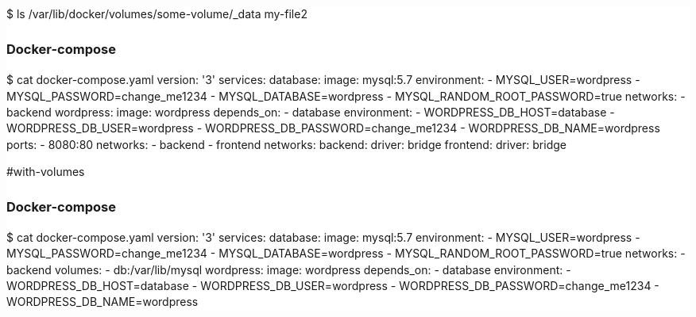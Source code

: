 $ ls /var/lib/docker/volumes/some-volume/_data
my-file2


### Docker-compose

$ cat docker-compose.yaml
version: '3'
services:
  database:
    image: mysql:5.7
    environment:
      - MYSQL_USER=wordpress
      - MYSQL_PASSWORD=change_me1234
      - MYSQL_DATABASE=wordpress
      - MYSQL_RANDOM_ROOT_PASSWORD=true
    networks:
      - backend
  wordpress:
    image: wordpress
    depends_on:
      - database
    environment:
      - WORDPRESS_DB_HOST=database
      - WORDPRESS_DB_USER=wordpress
      - WORDPRESS_DB_PASSWORD=change_me1234
      - WORDPRESS_DB_NAME=wordpress
    ports:
      - 8080:80
    networks:
     - backend
     - frontend
networks:
  backend:
    driver: bridge
  frontend:
    driver: bridge


#with-volumes
### Docker-compose

$ cat docker-compose.yaml
version: '3'
services:
  database:
    image: mysql:5.7
    environment:
      - MYSQL_USER=wordpress
      - MYSQL_PASSWORD=change_me1234
      - MYSQL_DATABASE=wordpress
      - MYSQL_RANDOM_ROOT_PASSWORD=true
    networks:
      - backend
    volumes:
      - db:/var/lib/mysql
  wordpress:
    image: wordpress
    depends_on:
      - database
    environment:
      - WORDPRESS_DB_HOST=database
      - WORDPRESS_DB_USER=wordpress
      - WORDPRESS_DB_PASSWORD=change_me1234
      - WORDPRESS_DB_NAME=wordpress